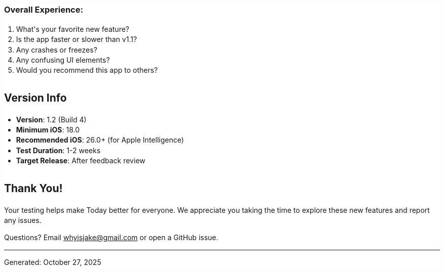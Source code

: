 ### Overall Experience:
1. What's your favorite new feature?
2. Is the app faster or slower than v1.1?
3. Any crashes or freezes?
4. Any confusing UI elements?
5. Would you recommend this app to others?

## Version Info

- **Version**: 1.2 (Build 4)
- **Minimum iOS**: 18.0
- **Recommended iOS**: 26.0+ (for Apple Intelligence)
- **Test Duration**: 1-2 weeks
- **Target Release**: After feedback review

## Thank You!

Your testing helps make Today better for everyone. We appreciate you taking the time to explore these new features and report any issues.

Questions? Email whyisjake@gmail.com or open a GitHub issue.

---

Generated: October 27, 2025
